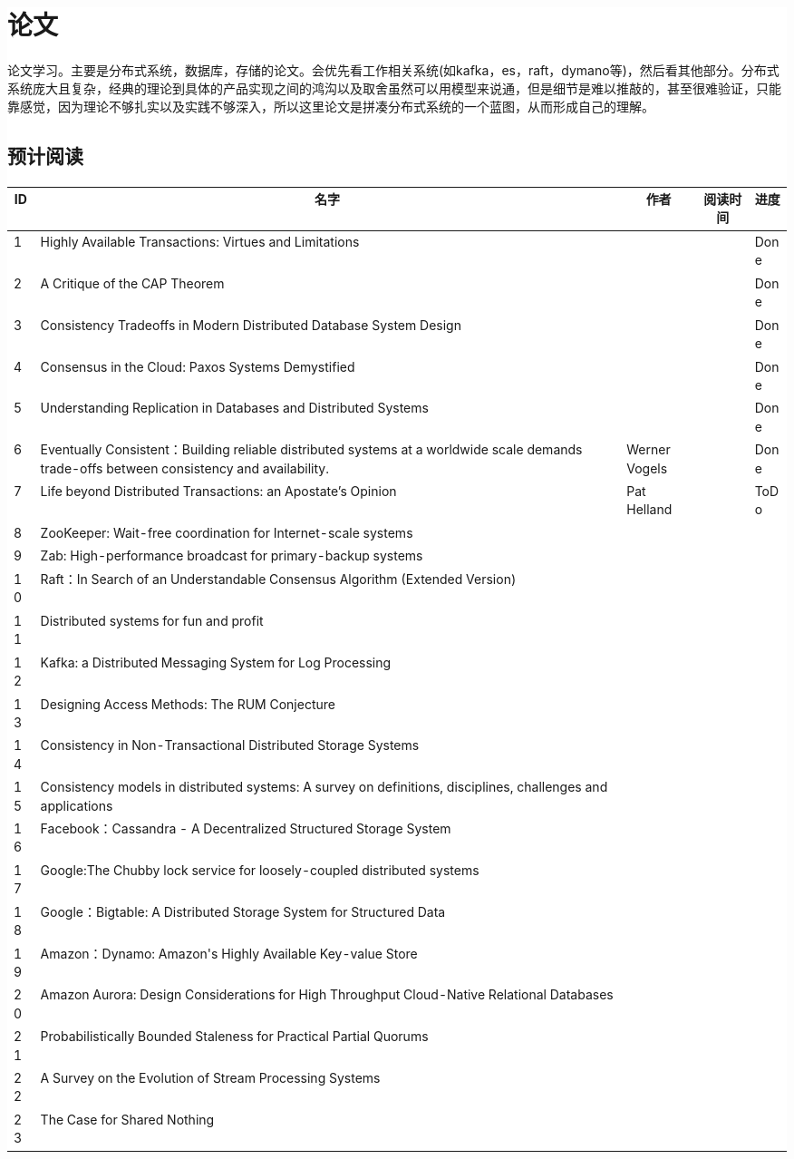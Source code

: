 # 论文

论文学习。主要是分布式系统，数据库，存储的论文。会优先看工作相关系统(如kafka，es，raft，dymano等)，然后看其他部分。分布式系统庞大且复杂，经典的理论到具体的产品实现之间的鸿沟以及取舍虽然可以用模型来说通，但是细节是难以推敲的，甚至很难验证，只能靠感觉，因为理论不够扎实以及实践不够深入，所以这里论文是拼凑分布式系统的一个蓝图，从而形成自己的理解。

## 预计阅读

| ID   | 名字                                                         | 作者          | 阅读时间 | 进度 |
| ---- | ------------------------------------------------------------ | ------------- | -------- | ---- |
| 1    | Highly Available Transactions: Virtues and Limitations       |               |          | Done |
| 2    | A Critique of the CAP Theorem                                |               |          | Done |
| 3    | Consistency Tradeoffs in Modern Distributed Database System Design |               |          | Done |
| 4    | Consensus in the Cloud: Paxos Systems Demystified            |               |          | Done |
| 5    | Understanding Replication in Databases and Distributed Systems |               |          | Done |
| 6    | Eventually Consistent：Building reliable distributed systems at a worldwide scale demands trade-offs between consistency and availability. | Werner Vogels |          | Done |
| 7    | Life beyond Distributed Transactions: an Apostate’s Opinion  | Pat Helland   |          | ToDo |
| 8    | ZooKeeper: Wait-free coordination for Internet-scale systems |               |          |      |
| 9    | Zab: High-performance broadcast for primary-backup systems   |               |          |      |
| 10   | Raft：In Search of an Understandable Consensus Algorithm (Extended Version) |               |          |      |
| 11   | Distributed systems for fun and profit                       |               |          |      |
| 12   | Kafka: a Distributed Messaging System for Log Processing     |               |          |      |
| 13   | Designing Access Methods: The RUM Conjecture                 |               |          |      |
| 14   | Consistency in Non-Transactional Distributed Storage Systems |               |          |      |
| 15   | Consistency models in distributed systems: A survey on definitions, disciplines, challenges and applications |               |          |      |
| 16   | Facebook：Cassandra - A Decentralized Structured Storage System |               |          |      |
| 17   | Google:The Chubby lock service for loosely-coupled distributed systems |               |          |      |
| 18   | Google：Bigtable: A Distributed Storage System for Structured Data |               |          |      |
| 19   | Amazon：Dynamo: Amazon's Highly Available Key-value Store    |               |          |      |
| 20   | Amazon Aurora: Design Considerations for High Throughput Cloud-Native Relational Databases |               |          |      |
| 21   | Probabilistically Bounded Staleness for Practical Partial Quorums |               |          |      |
| 22   | A Survey on the Evolution of Stream Processing Systems       |               |          |      |
| 23   | The Case for Shared Nothing                                  |               |          |      |


